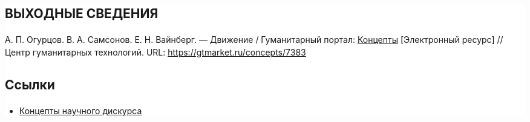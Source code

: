 ## ВЫХОДНЫЕ СВЕДЕНИЯ

А. П. Огурцов. В. А. Самсонов. Е. Н. Вайнберг. — Движение / Гуманитарный портал: [Концепты](https://gtmarket.ru/concepts/) [Электронный ресурс] // Центр гуманитарных технологий. URL: <https://gtmarket.ru/concepts/7383>

## Ссылки

- [Концепты научного дискурса](Концепты%20научного%20дискурса.md)
